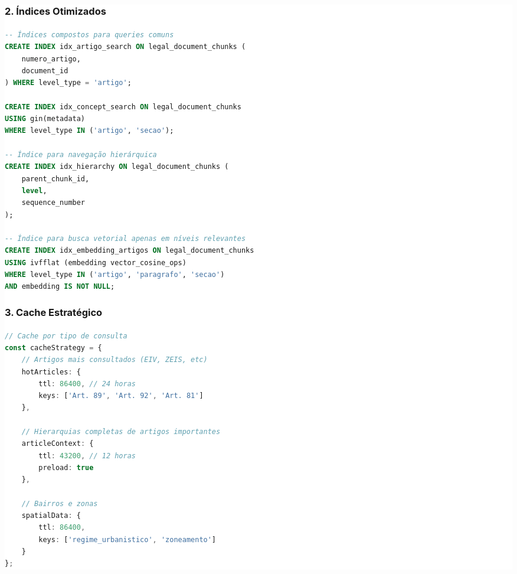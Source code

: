 ### 2. Índices Otimizados

```sql
-- Índices compostos para queries comuns
CREATE INDEX idx_artigo_search ON legal_document_chunks (
    numero_artigo, 
    document_id
) WHERE level_type = 'artigo';

CREATE INDEX idx_concept_search ON legal_document_chunks 
USING gin(metadata) 
WHERE level_type IN ('artigo', 'secao');

-- Índice para navegação hierárquica
CREATE INDEX idx_hierarchy ON legal_document_chunks (
    parent_chunk_id, 
    level, 
    sequence_number
);

-- Índice para busca vetorial apenas em níveis relevantes
CREATE INDEX idx_embedding_artigos ON legal_document_chunks 
USING ivfflat (embedding vector_cosine_ops)
WHERE level_type IN ('artigo', 'paragrafo', 'secao')
AND embedding IS NOT NULL;
```

### 3. Cache Estratégico

```typescript
// Cache por tipo de consulta
const cacheStrategy = {
    // Artigos mais consultados (EIV, ZEIS, etc)
    hotArticles: {
        ttl: 86400, // 24 horas
        keys: ['Art. 89', 'Art. 92', 'Art. 81']
    },
    
    // Hierarquias completas de artigos importantes
    articleContext: {
        ttl: 43200, // 12 horas
        preload: true
    },
    
    // Bairros e zonas
    spatialData: {
        ttl: 86400,
        keys: ['regime_urbanistico', 'zoneamento']
    }
};
```
